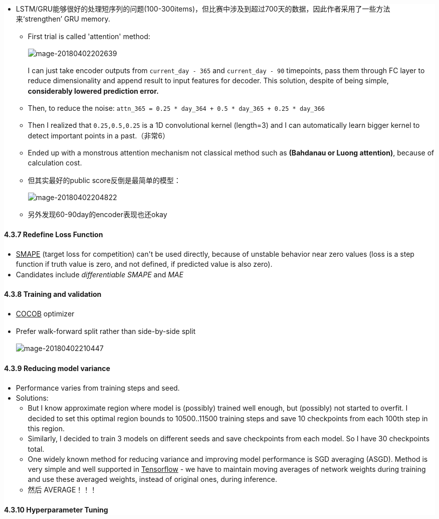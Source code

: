 - LSTM/GRU能够很好的处理短序列的问题(100-300items)，但比赛中涉及到超过700天的数据，因此作者采用了一些方法来‘strengthen’ GRU memory.

  - First trial is called 'attention' method:

    ![mage-20180402202639](/var/folders/c_/q1g90c_s3d712_h2cljszmx40000gp/T/abnerworks.Typora/image-201804022026398.png)

    I can just take encoder outputs from `current_day - 365` and `current_day - 90` timepoints, pass them through FC layer to reduce dimensionality and append result to input features for decoder. This solution, despite of being simple, **considerably lowered prediction error.**

  - Then, to reduce the noise: `attn_365 = 0.25 * day_364 + 0.5 * day_365 + 0.25 * day_366`

  - Then I realized that `0.25,0.5,0.25` is a 1D convolutional kernel (length=3) and I can automatically learn bigger kernel to detect important points in a past.（非常6）

  - Ended up with a monstrous attention mechanism not classical method such as **(Bahdanau or Luong attention)**, because of calculation cost.

  - 但其实最好的public score反倒是最简单的模型：

    ![mage-20180402204822](/var/folders/c_/q1g90c_s3d712_h2cljszmx40000gp/T/abnerworks.Typora/image-201804022048228.png)

  - 另外发现60-90day的encoder表现也还okay

#### 4.3.7 Redefine Loss Function

- [SMAPE](https://en.wikipedia.org/wiki/Symmetric_mean_absolute_percentage_error) (target loss for competition) can't be used directly, because of unstable behavior near zero values (loss is a step function if truth value is zero, and not defined, if predicted value is also zero).
- Candidates include *differentiable SMAPE* and *MAE*

#### 4.3.8 Training and validation

- [COCOB](https://arxiv.org/abs/1705.07795) optimizer

- Prefer walk-forward split rather than side-by-side split

  ![mage-20180402210447](/var/folders/c_/q1g90c_s3d712_h2cljszmx40000gp/T/abnerworks.Typora/image-201804022104479.png)

#### 4.3.9 Reducing model variance

- Performance varies from training steps and seed.
- Solutions:
  - But I know approximate region where model is (possibly) trained well enough, but (possibly) not started to overfit. I decided to set this optimal region bounds to 10500..11500 training steps and save 10 checkpoints from each 100th step in this region.
  - Similarly, I decided to train 3 models on different seeds and save checkpoints from each model. So I have 30 checkpoints total.
  - One widely known method for reducing variance and improving model performance is SGD averaging (ASGD). Method is very simple and well supported in [Tensorflow](https://www.tensorflow.org/versions/r0.12/api_docs/python/train/moving_averages) - we have to maintain moving averages of network weights during training and use these averaged weights, instead of original ones, during inference.
  - 然后 AVERAGE！！！

#### 4.3.10 Hyperparameter Tuning
